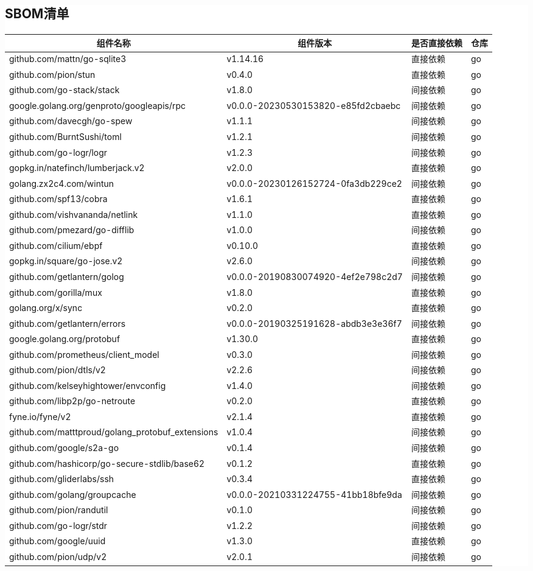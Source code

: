 


## SBOM清单

| 组件名称 | 组件版本 | 是否直接依赖 | 仓库 |
| -------- | -------- | ------------ | ---- |
|github.com/mattn/go-sqlite3|v1.14.16|直接依赖|go|
|github.com/pion/stun|v0.4.0|直接依赖|go|
|github.com/go-stack/stack|v1.8.0|间接依赖|go|
|google.golang.org/genproto/googleapis/rpc|v0.0.0-20230530153820-e85fd2cbaebc|间接依赖|go|
|github.com/davecgh/go-spew|v1.1.1|间接依赖|go|
|github.com/BurntSushi/toml|v1.2.1|间接依赖|go|
|github.com/go-logr/logr|v1.2.3|间接依赖|go|
|gopkg.in/natefinch/lumberjack.v2|v2.0.0|直接依赖|go|
|golang.zx2c4.com/wintun|v0.0.0-20230126152724-0fa3db229ce2|间接依赖|go|
|github.com/spf13/cobra|v1.6.1|直接依赖|go|
|github.com/vishvananda/netlink|v1.1.0|直接依赖|go|
|github.com/pmezard/go-difflib|v1.0.0|间接依赖|go|
|github.com/cilium/ebpf|v0.10.0|直接依赖|go|
|gopkg.in/square/go-jose.v2|v2.6.0|间接依赖|go|
|github.com/getlantern/golog|v0.0.0-20190830074920-4ef2e798c2d7|间接依赖|go|
|github.com/gorilla/mux|v1.8.0|直接依赖|go|
|golang.org/x/sync|v0.2.0|直接依赖|go|
|github.com/getlantern/errors|v0.0.0-20190325191628-abdb3e3e36f7|间接依赖|go|
|google.golang.org/protobuf|v1.30.0|直接依赖|go|
|github.com/prometheus/client_model|v0.3.0|间接依赖|go|
|github.com/pion/dtls/v2|v2.2.6|间接依赖|go|
|github.com/kelseyhightower/envconfig|v1.4.0|间接依赖|go|
|github.com/libp2p/go-netroute|v0.2.0|直接依赖|go|
|fyne.io/fyne/v2|v2.1.4|直接依赖|go|
|github.com/matttproud/golang_protobuf_extensions|v1.0.4|间接依赖|go|
|github.com/google/s2a-go|v0.1.4|间接依赖|go|
|github.com/hashicorp/go-secure-stdlib/base62|v0.1.2|直接依赖|go|
|github.com/gliderlabs/ssh|v0.3.4|直接依赖|go|
|github.com/golang/groupcache|v0.0.0-20210331224755-41bb18bfe9da|间接依赖|go|
|github.com/pion/randutil|v0.1.0|间接依赖|go|
|github.com/go-logr/stdr|v1.2.2|间接依赖|go|
|github.com/google/uuid|v1.3.0|直接依赖|go|
|github.com/pion/udp/v2|v2.0.1|间接依赖|go|